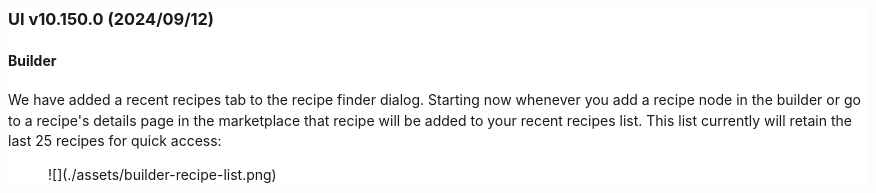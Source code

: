 ### UI v10.150.0 (2024/09/12)

#### Builder

We have added a recent recipes tab to the recipe finder dialog. Starting now whenever you add a recipe node in the builder or go to a recipe's details page in the marketplace that recipe will be added to your recent recipes list. This list currently will retain the last 25 recipes for quick access:

<figure>
  ![](./assets/builder-recipe-list.png)
  <figcaption></figcaption>
</figure>
